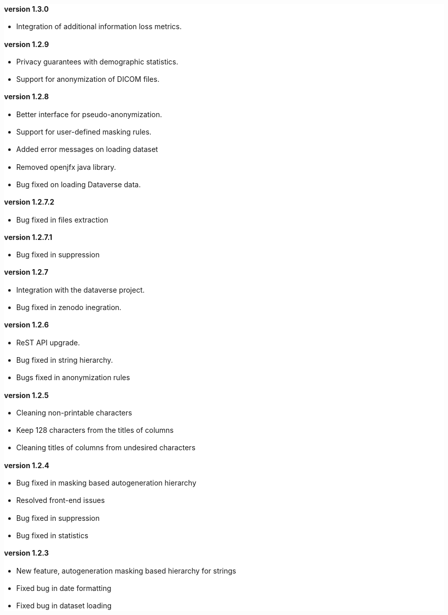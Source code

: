 **version 1.3.0**
- Integration of additional information loss metrics.

**version 1.2.9**
- Privacy guarantees with demographic statistics.

- Support for anonymization of DICOM files.


**version 1.2.8**
- Better interface for pseudo-anonymization.

- Support for user-defined masking rules.

- Added error messages on loading dataset

- Removed openjfx java library.

- Bug fixed on loading Dataverse data.


**version 1.2.7.2**
- Bug fixed in files extraction

**version 1.2.7.1**
- Bug fixed in suppression

**version 1.2.7**
- Integration with the dataverse project.

- Bug fixed in zenodo inegration.

**version 1.2.6**
- ReST API upgrade.

- Bug fixed in string hierarchy.

- Bugs fixed in anonymization rules

**version 1.2.5**
- Cleaning non-printable characters
 
- Keep 128 characters from the titles of columns 

- Cleaning titles of columns from undesired characters

**version 1.2.4**
- Bug fixed in masking based autogeneration hierarchy

- Resolved front-end issues

- Bug fixed in suppression

- Bug fixed in statistics



**version 1.2.3**
- New feature, autogeneration masking based hierarchy for strings

- Fixed bug in date formatting

- Fixed bug in dataset loading
